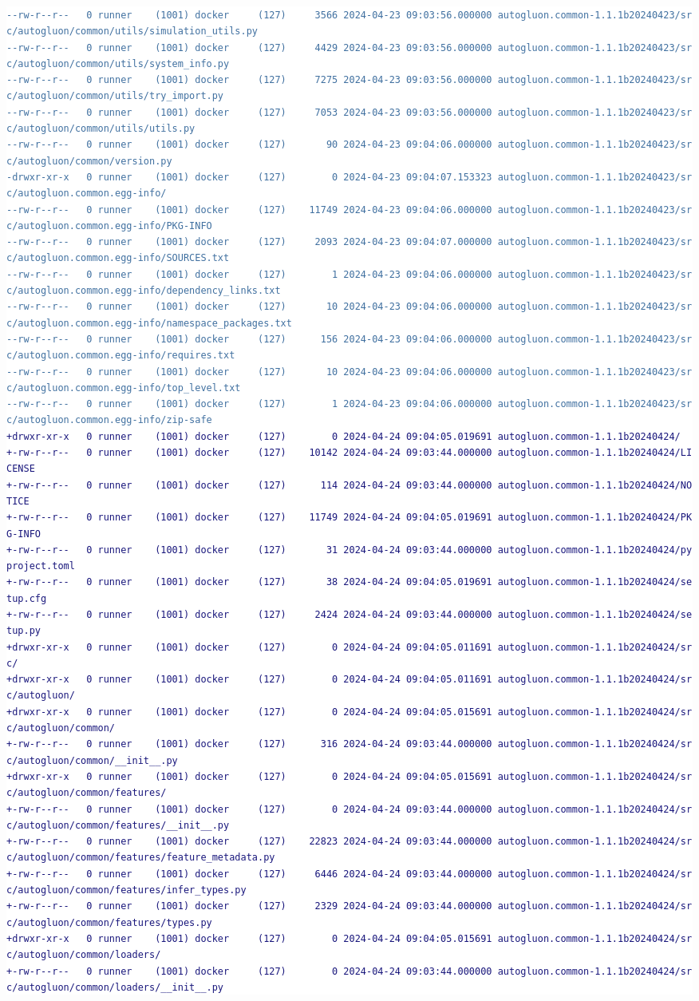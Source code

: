```diff
--rw-r--r--   0 runner    (1001) docker     (127)     3566 2024-04-23 09:03:56.000000 autogluon.common-1.1.1b20240423/src/autogluon/common/utils/simulation_utils.py
--rw-r--r--   0 runner    (1001) docker     (127)     4429 2024-04-23 09:03:56.000000 autogluon.common-1.1.1b20240423/src/autogluon/common/utils/system_info.py
--rw-r--r--   0 runner    (1001) docker     (127)     7275 2024-04-23 09:03:56.000000 autogluon.common-1.1.1b20240423/src/autogluon/common/utils/try_import.py
--rw-r--r--   0 runner    (1001) docker     (127)     7053 2024-04-23 09:03:56.000000 autogluon.common-1.1.1b20240423/src/autogluon/common/utils/utils.py
--rw-r--r--   0 runner    (1001) docker     (127)       90 2024-04-23 09:04:06.000000 autogluon.common-1.1.1b20240423/src/autogluon/common/version.py
-drwxr-xr-x   0 runner    (1001) docker     (127)        0 2024-04-23 09:04:07.153323 autogluon.common-1.1.1b20240423/src/autogluon.common.egg-info/
--rw-r--r--   0 runner    (1001) docker     (127)    11749 2024-04-23 09:04:06.000000 autogluon.common-1.1.1b20240423/src/autogluon.common.egg-info/PKG-INFO
--rw-r--r--   0 runner    (1001) docker     (127)     2093 2024-04-23 09:04:07.000000 autogluon.common-1.1.1b20240423/src/autogluon.common.egg-info/SOURCES.txt
--rw-r--r--   0 runner    (1001) docker     (127)        1 2024-04-23 09:04:06.000000 autogluon.common-1.1.1b20240423/src/autogluon.common.egg-info/dependency_links.txt
--rw-r--r--   0 runner    (1001) docker     (127)       10 2024-04-23 09:04:06.000000 autogluon.common-1.1.1b20240423/src/autogluon.common.egg-info/namespace_packages.txt
--rw-r--r--   0 runner    (1001) docker     (127)      156 2024-04-23 09:04:06.000000 autogluon.common-1.1.1b20240423/src/autogluon.common.egg-info/requires.txt
--rw-r--r--   0 runner    (1001) docker     (127)       10 2024-04-23 09:04:06.000000 autogluon.common-1.1.1b20240423/src/autogluon.common.egg-info/top_level.txt
--rw-r--r--   0 runner    (1001) docker     (127)        1 2024-04-23 09:04:06.000000 autogluon.common-1.1.1b20240423/src/autogluon.common.egg-info/zip-safe
+drwxr-xr-x   0 runner    (1001) docker     (127)        0 2024-04-24 09:04:05.019691 autogluon.common-1.1.1b20240424/
+-rw-r--r--   0 runner    (1001) docker     (127)    10142 2024-04-24 09:03:44.000000 autogluon.common-1.1.1b20240424/LICENSE
+-rw-r--r--   0 runner    (1001) docker     (127)      114 2024-04-24 09:03:44.000000 autogluon.common-1.1.1b20240424/NOTICE
+-rw-r--r--   0 runner    (1001) docker     (127)    11749 2024-04-24 09:04:05.019691 autogluon.common-1.1.1b20240424/PKG-INFO
+-rw-r--r--   0 runner    (1001) docker     (127)       31 2024-04-24 09:03:44.000000 autogluon.common-1.1.1b20240424/pyproject.toml
+-rw-r--r--   0 runner    (1001) docker     (127)       38 2024-04-24 09:04:05.019691 autogluon.common-1.1.1b20240424/setup.cfg
+-rw-r--r--   0 runner    (1001) docker     (127)     2424 2024-04-24 09:03:44.000000 autogluon.common-1.1.1b20240424/setup.py
+drwxr-xr-x   0 runner    (1001) docker     (127)        0 2024-04-24 09:04:05.011691 autogluon.common-1.1.1b20240424/src/
+drwxr-xr-x   0 runner    (1001) docker     (127)        0 2024-04-24 09:04:05.011691 autogluon.common-1.1.1b20240424/src/autogluon/
+drwxr-xr-x   0 runner    (1001) docker     (127)        0 2024-04-24 09:04:05.015691 autogluon.common-1.1.1b20240424/src/autogluon/common/
+-rw-r--r--   0 runner    (1001) docker     (127)      316 2024-04-24 09:03:44.000000 autogluon.common-1.1.1b20240424/src/autogluon/common/__init__.py
+drwxr-xr-x   0 runner    (1001) docker     (127)        0 2024-04-24 09:04:05.015691 autogluon.common-1.1.1b20240424/src/autogluon/common/features/
+-rw-r--r--   0 runner    (1001) docker     (127)        0 2024-04-24 09:03:44.000000 autogluon.common-1.1.1b20240424/src/autogluon/common/features/__init__.py
+-rw-r--r--   0 runner    (1001) docker     (127)    22823 2024-04-24 09:03:44.000000 autogluon.common-1.1.1b20240424/src/autogluon/common/features/feature_metadata.py
+-rw-r--r--   0 runner    (1001) docker     (127)     6446 2024-04-24 09:03:44.000000 autogluon.common-1.1.1b20240424/src/autogluon/common/features/infer_types.py
+-rw-r--r--   0 runner    (1001) docker     (127)     2329 2024-04-24 09:03:44.000000 autogluon.common-1.1.1b20240424/src/autogluon/common/features/types.py
+drwxr-xr-x   0 runner    (1001) docker     (127)        0 2024-04-24 09:04:05.015691 autogluon.common-1.1.1b20240424/src/autogluon/common/loaders/
+-rw-r--r--   0 runner    (1001) docker     (127)        0 2024-04-24 09:03:44.000000 autogluon.common-1.1.1b20240424/src/autogluon/common/loaders/__init__.py
```